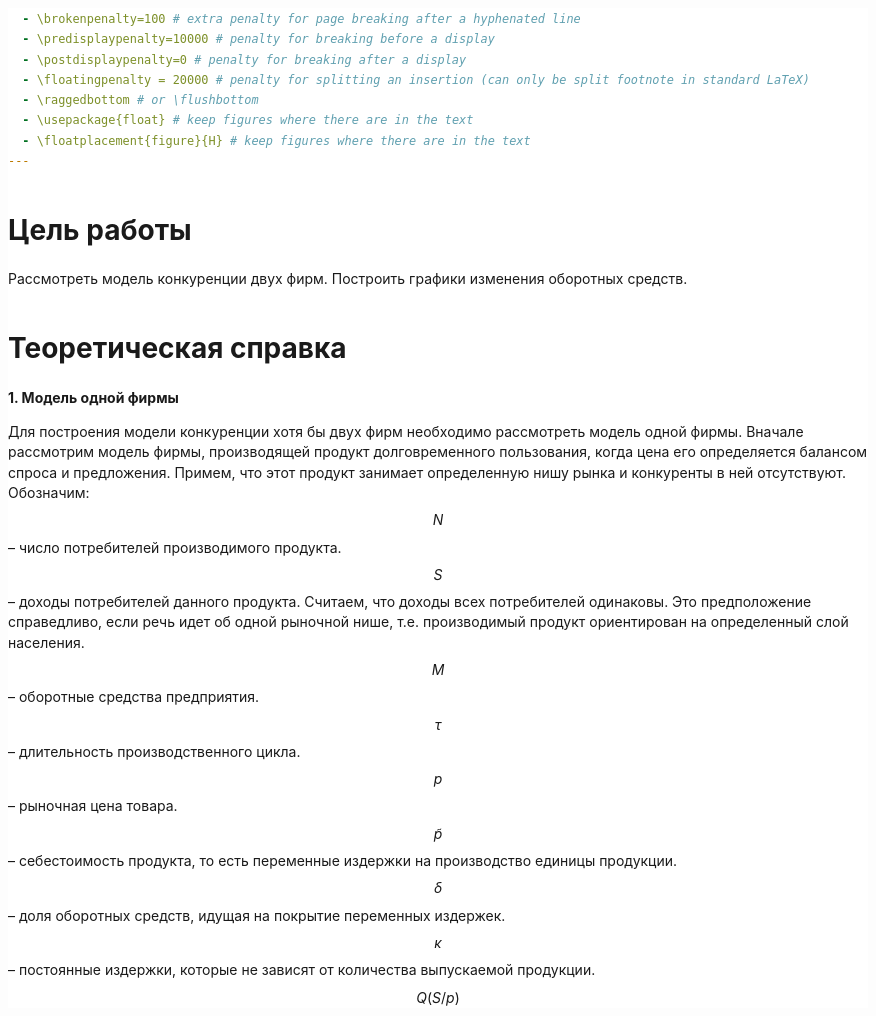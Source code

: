 ```yaml
  - \brokenpenalty=100 # extra penalty for page breaking after a hyphenated line
  - \predisplaypenalty=10000 # penalty for breaking before a display
  - \postdisplaypenalty=0 # penalty for breaking after a display
  - \floatingpenalty = 20000 # penalty for splitting an insertion (can only be split footnote in standard LaTeX)
  - \raggedbottom # or \flushbottom
  - \usepackage{float} # keep figures where there are in the text
  - \floatplacement{figure}{H} # keep figures where there are in the text
---
```


# Цель работы                                                                                                 

Рассмотреть модель конкуренции двух фирм. Построить графики изменения оборотных средств.

# Теоретическая справка

**1. Модель одной фирмы**

Для построения модели конкуренции хотя бы двух фирм необходимо рассмотреть модель одной фирмы. Вначале рассмотрим модель фирмы, производящей продукт долговременного пользования, когда цена его определяется балансом спроса и предложения. Примем, что этот продукт занимает определенную нишу рынка и конкуренты в ней отсутствуют. Обозначим:
$$
N
$$
– число потребителей производимого продукта.
$$
S
$$
– доходы потребителей данного продукта. Считаем, что доходы всех потребителей одинаковы. Это предположение справедливо, если речь идет об одной рыночной нише, т.е. производимый продукт ориентирован на определенный слой населения. 
$$
M
$$
– оборотные средства предприятия.
$$
\tau
$$
– длительность производственного цикла. 
$$
p
$$
 – рыночная цена товара.
$$
\tilde{p}
$$
– себестоимость продукта, то есть переменные издержки на производство единицы продукции.
$$
\delta
$$
– доля оборотных средств, идущая на покрытие переменных издержек.
$$
\kappa
$$
– постоянные издержки, которые не зависят от количества выпускаемой продукции.
$$
Q(S/p)
$$